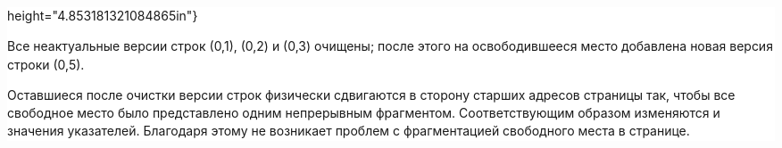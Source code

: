 height="4.853181321084865in"}

Все неактуальные версии строк (0,1), (0,2) и (0,3) очищены; после этого
на освободившееся место добавлена новая версия строки (0,5).

Оставшиеся после очистки версии строк физически сдвигаются в сторону
старших адресов страницы так, чтобы все свободное место было
представлено одним непрерывным фрагментом. Соответствующим образом
изменяются и значения указателей. Благодаря этому не возникает проблем с
фрагментацией свободного места в странице.
